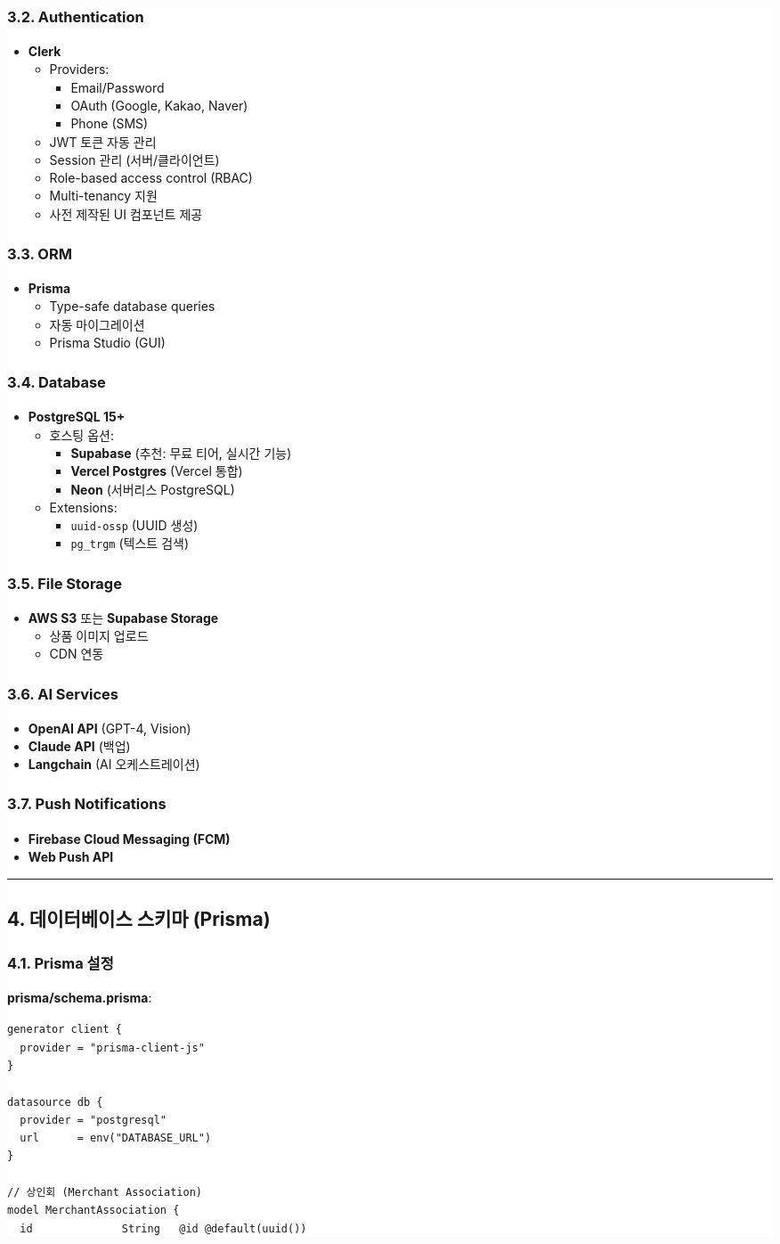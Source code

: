 ### 3.2. Authentication
- **Clerk**
  - Providers:
    - Email/Password
    - OAuth (Google, Kakao, Naver)
    - Phone (SMS)
  - JWT 토큰 자동 관리
  - Session 관리 (서버/클라이언트)
  - Role-based access control (RBAC)
  - Multi-tenancy 지원
  - 사전 제작된 UI 컴포넌트 제공

### 3.3. ORM
- **Prisma**
  - Type-safe database queries
  - 자동 마이그레이션
  - Prisma Studio (GUI)

### 3.4. Database
- **PostgreSQL 15+**
  - 호스팅 옵션:
    - **Supabase** (추천: 무료 티어, 실시간 기능)
    - **Vercel Postgres** (Vercel 통합)
    - **Neon** (서버리스 PostgreSQL)
  - Extensions:
    - `uuid-ossp` (UUID 생성)
    - `pg_trgm` (텍스트 검색)

### 3.5. File Storage
- **AWS S3** 또는 **Supabase Storage**
  - 상품 이미지 업로드
  - CDN 연동

### 3.6. AI Services
- **OpenAI API** (GPT-4, Vision)
- **Claude API** (백업)
- **Langchain** (AI 오케스트레이션)

### 3.7. Push Notifications
- **Firebase Cloud Messaging (FCM)**
- **Web Push API**

---

## 4. 데이터베이스 스키마 (Prisma)

### 4.1. Prisma 설정

**prisma/schema.prisma**:
```prisma
generator client {
  provider = "prisma-client-js"
}

datasource db {
  provider = "postgresql"
  url      = env("DATABASE_URL")
}

// 상인회 (Merchant Association)
model MerchantAssociation {
  id              String   @id @default(uuid())
```